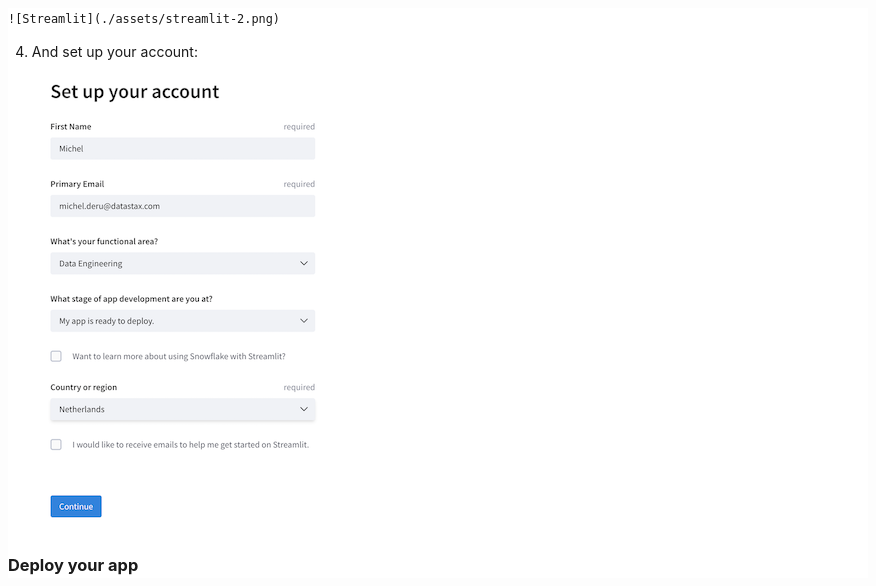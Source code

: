     ![Streamlit](./assets/streamlit-2.png)

4. And set up your account:

    ![Streamlit](./assets/streamlit-3.png)

### Deploy your app
